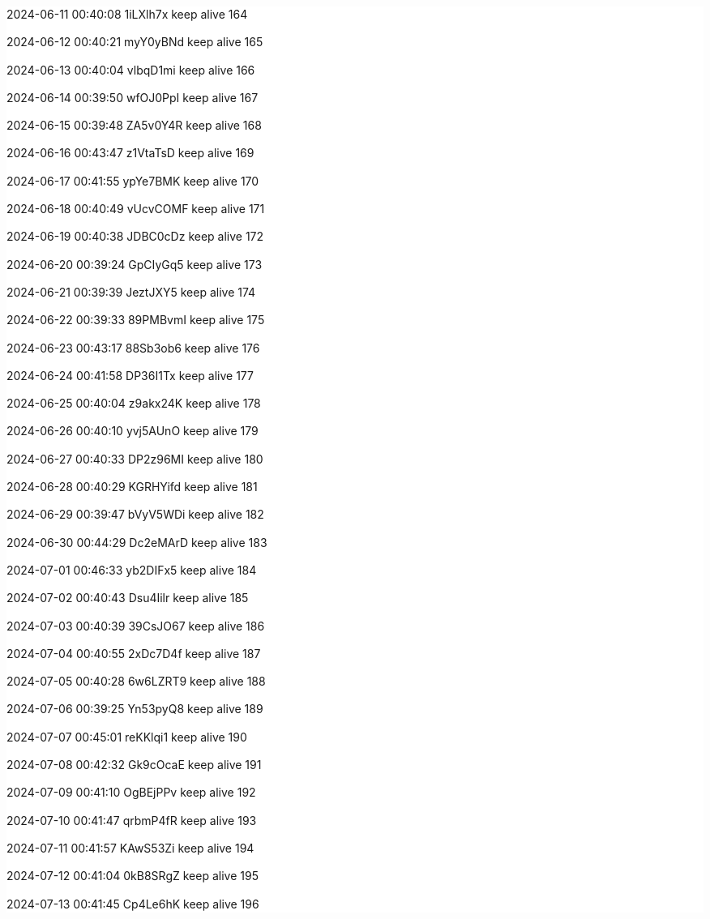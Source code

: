 2024-06-11 00:40:08 1iLXlh7x  keep alive 164

2024-06-12 00:40:21 myY0yBNd  keep alive 165

2024-06-13 00:40:04 vlbqD1mi  keep alive 166

2024-06-14 00:39:50 wfOJ0PpI  keep alive 167

2024-06-15 00:39:48 ZA5v0Y4R  keep alive 168

2024-06-16 00:43:47 z1VtaTsD  keep alive 169

2024-06-17 00:41:55 ypYe7BMK  keep alive 170

2024-06-18 00:40:49 vUcvCOMF  keep alive 171

2024-06-19 00:40:38 JDBC0cDz  keep alive 172

2024-06-20 00:39:24 GpCIyGq5  keep alive 173

2024-06-21 00:39:39 JeztJXY5  keep alive 174

2024-06-22 00:39:33 89PMBvmI  keep alive 175

2024-06-23 00:43:17 88Sb3ob6  keep alive 176

2024-06-24 00:41:58 DP36I1Tx  keep alive 177

2024-06-25 00:40:04 z9akx24K  keep alive 178

2024-06-26 00:40:10 yvj5AUnO  keep alive 179

2024-06-27 00:40:33 DP2z96MI  keep alive 180

2024-06-28 00:40:29 KGRHYifd  keep alive 181

2024-06-29 00:39:47 bVyV5WDi  keep alive 182

2024-06-30 00:44:29 Dc2eMArD  keep alive 183

2024-07-01 00:46:33 yb2DIFx5  keep alive 184

2024-07-02 00:40:43 Dsu4Iilr  keep alive 185

2024-07-03 00:40:39 39CsJO67  keep alive 186

2024-07-04 00:40:55 2xDc7D4f  keep alive 187

2024-07-05 00:40:28 6w6LZRT9  keep alive 188

2024-07-06 00:39:25 Yn53pyQ8  keep alive 189

2024-07-07 00:45:01 reKKlqi1  keep alive 190

2024-07-08 00:42:32 Gk9cOcaE  keep alive 191

2024-07-09 00:41:10 OgBEjPPv  keep alive 192

2024-07-10 00:41:47 qrbmP4fR  keep alive 193

2024-07-11 00:41:57 KAwS53Zi  keep alive 194

2024-07-12 00:41:04 0kB8SRgZ  keep alive 195

2024-07-13 00:41:45 Cp4Le6hK  keep alive 196
